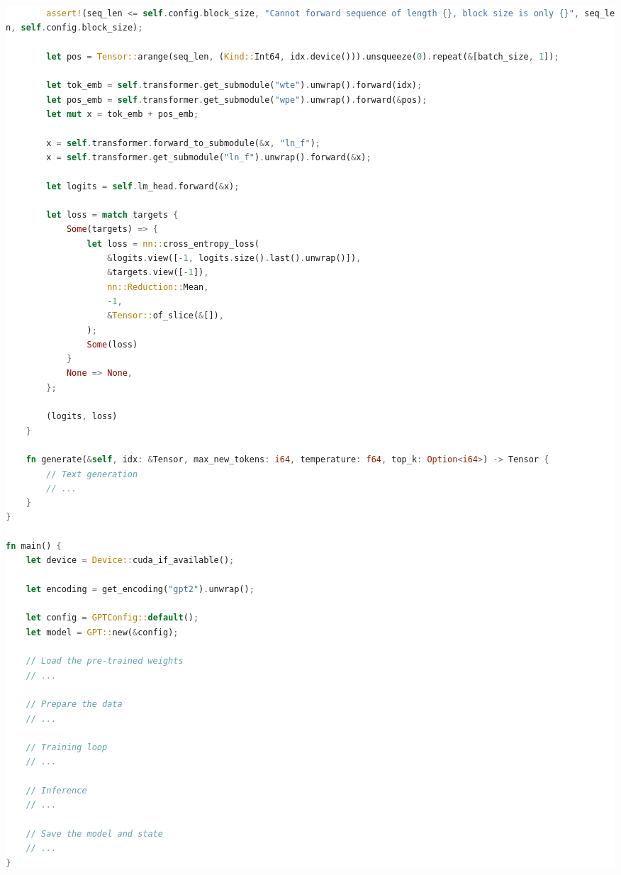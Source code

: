 ```rust
        assert!(seq_len <= self.config.block_size, "Cannot forward sequence of length {}, block size is only {}", seq_len, self.config.block_size);

        let pos = Tensor::arange(seq_len, (Kind::Int64, idx.device())).unsqueeze(0).repeat(&[batch_size, 1]);

        let tok_emb = self.transformer.get_submodule("wte").unwrap().forward(idx);
        let pos_emb = self.transformer.get_submodule("wpe").unwrap().forward(&pos);
        let mut x = tok_emb + pos_emb;

        x = self.transformer.forward_to_submodule(&x, "ln_f");
        x = self.transformer.get_submodule("ln_f").unwrap().forward(&x);

        let logits = self.lm_head.forward(&x);

        let loss = match targets {
            Some(targets) => {
                let loss = nn::cross_entropy_loss(
                    &logits.view([-1, logits.size().last().unwrap()]),
                    &targets.view([-1]),
                    nn::Reduction::Mean,
                    -1,
                    &Tensor::of_slice(&[]),
                );
                Some(loss)
            }
            None => None,
        };

        (logits, loss)
    }

    fn generate(&self, idx: &Tensor, max_new_tokens: i64, temperature: f64, top_k: Option<i64>) -> Tensor {
        // Text generation
        // ...
    }
}

fn main() {
    let device = Device::cuda_if_available();

    let encoding = get_encoding("gpt2").unwrap();

    let config = GPTConfig::default();
    let model = GPT::new(&config);

    // Load the pre-trained weights
    // ...

    // Prepare the data
    // ...

    // Training loop
    // ...

    // Inference
    // ...

    // Save the model and state
    // ...
}
```